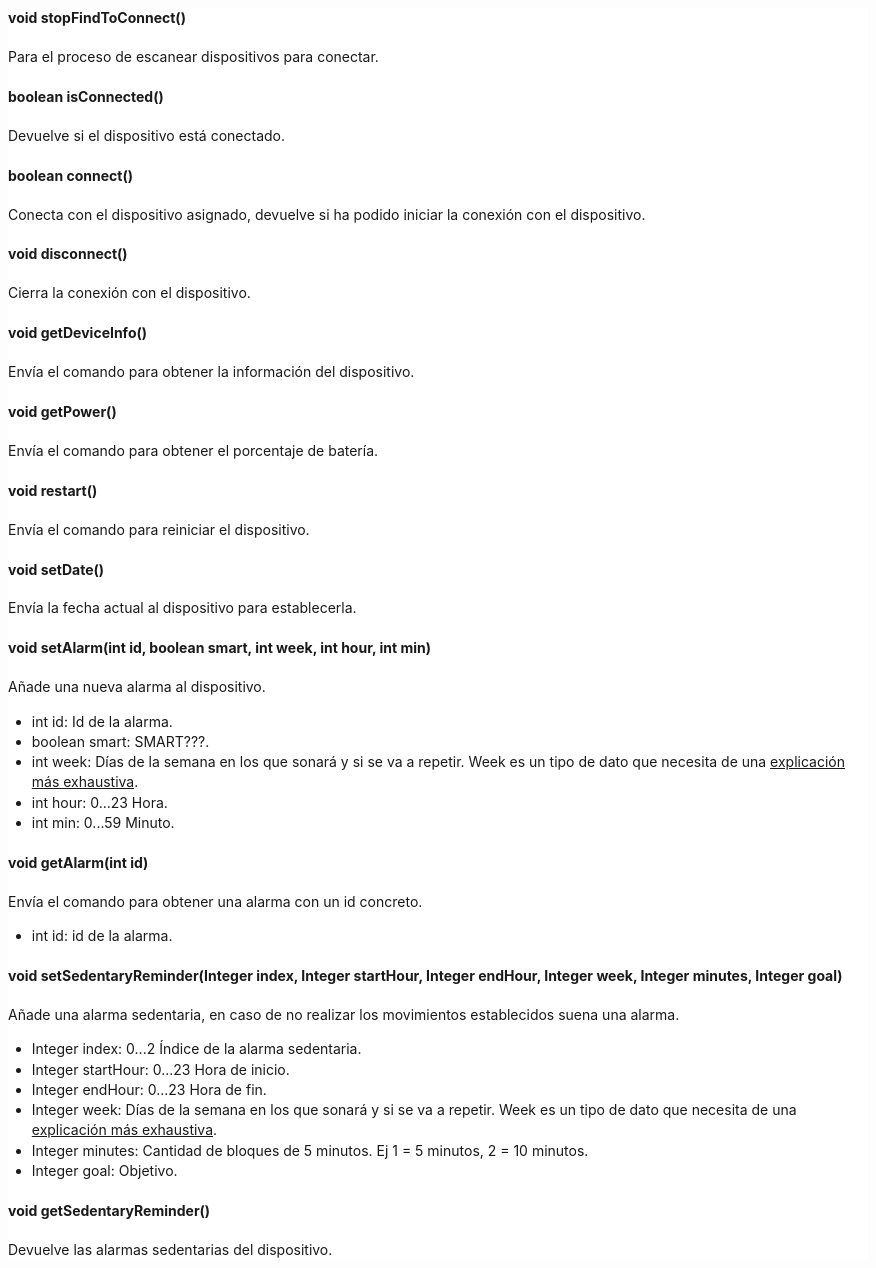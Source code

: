 #### void stopFindToConnect()
Para el proceso de escanear dispositivos para conectar.

#### boolean isConnected()
Devuelve si el dispositivo está conectado. 

#### boolean connect()
Conecta con el dispositivo asignado, devuelve si ha podido  iniciar la conexión con el dispositivo.

#### void disconnect()
Cierra la conexión con el dispositivo.

#### void getDeviceInfo()
Envía el comando para obtener la información del dispositivo.

#### void getPower()
Envía el comando para obtener el porcentaje de batería.

#### void restart()
Envía el comando para reiniciar el dispositivo.

#### void setDate()
Envía la fecha actual al dispositivo para establecerla.

#### void setAlarm(int id, boolean smart, int week, int hour, int min)
Añade una nueva alarma al dispositivo.
* int id: Id de la alarma.
* boolean smart: SMART???.
* int week: Días de la semana en los que sonará y si se va a repetir. Week es un tipo de dato que necesita de una [explicación más exhaustiva](#week).
* int hour: 0...23 Hora.
* int min: 0...59 Minuto.

#### void getAlarm(int id)
Envía el comando para obtener una alarma con un id concreto.
* int id: id de la alarma.

#### void setSedentaryReminder(Integer index, Integer startHour, Integer endHour, Integer week, Integer minutes, Integer goal)
Añade una alarma sedentaria, en caso de no realizar los movimientos establecidos suena una alarma.
* Integer index: 0...2 Índice de la alarma sedentaria. 
* Integer startHour: 0...23 Hora de inicio.
* Integer endHour: 0...23 Hora de fin.
* Integer week: Días de la semana en los que sonará y si se va a repetir. Week es un tipo de dato que necesita de una [explicación más exhaustiva](#week).
* Integer minutes: Cantidad de bloques de 5 minutos. Ej 1 = 5 minutos, 2 = 10 minutos.
* Integer goal: Objetivo.

#### void getSedentaryReminder()
Devuelve las alarmas sedentarias del dispositivo.
